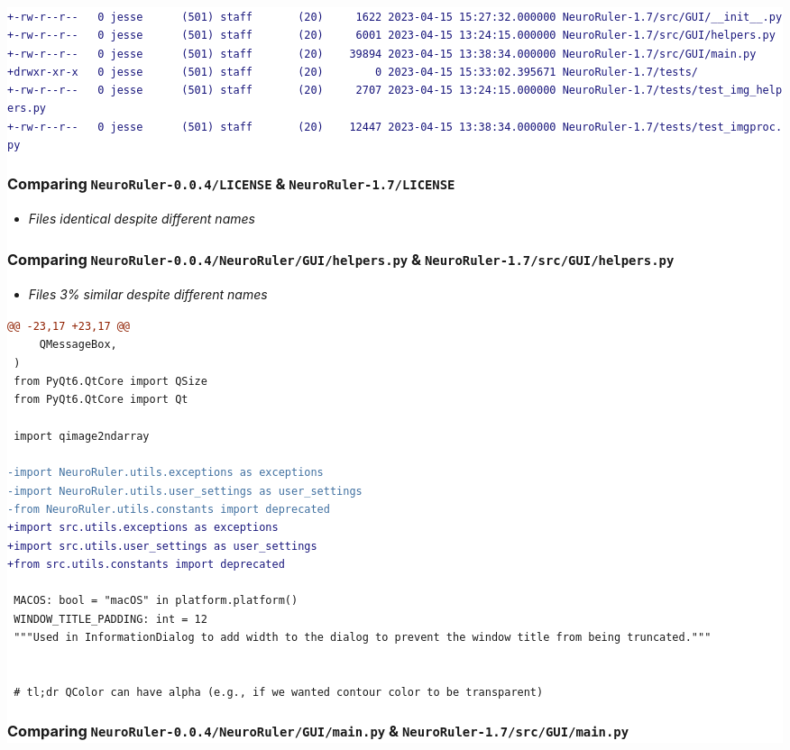 ```diff
+-rw-r--r--   0 jesse      (501) staff       (20)     1622 2023-04-15 15:27:32.000000 NeuroRuler-1.7/src/GUI/__init__.py
+-rw-r--r--   0 jesse      (501) staff       (20)     6001 2023-04-15 13:24:15.000000 NeuroRuler-1.7/src/GUI/helpers.py
+-rw-r--r--   0 jesse      (501) staff       (20)    39894 2023-04-15 13:38:34.000000 NeuroRuler-1.7/src/GUI/main.py
+drwxr-xr-x   0 jesse      (501) staff       (20)        0 2023-04-15 15:33:02.395671 NeuroRuler-1.7/tests/
+-rw-r--r--   0 jesse      (501) staff       (20)     2707 2023-04-15 13:24:15.000000 NeuroRuler-1.7/tests/test_img_helpers.py
+-rw-r--r--   0 jesse      (501) staff       (20)    12447 2023-04-15 13:38:34.000000 NeuroRuler-1.7/tests/test_imgproc.py
```

### Comparing `NeuroRuler-0.0.4/LICENSE` & `NeuroRuler-1.7/LICENSE`

 * *Files identical despite different names*

### Comparing `NeuroRuler-0.0.4/NeuroRuler/GUI/helpers.py` & `NeuroRuler-1.7/src/GUI/helpers.py`

 * *Files 3% similar despite different names*

```diff
@@ -23,17 +23,17 @@
     QMessageBox,
 )
 from PyQt6.QtCore import QSize
 from PyQt6.QtCore import Qt
 
 import qimage2ndarray
 
-import NeuroRuler.utils.exceptions as exceptions
-import NeuroRuler.utils.user_settings as user_settings
-from NeuroRuler.utils.constants import deprecated
+import src.utils.exceptions as exceptions
+import src.utils.user_settings as user_settings
+from src.utils.constants import deprecated
 
 MACOS: bool = "macOS" in platform.platform()
 WINDOW_TITLE_PADDING: int = 12
 """Used in InformationDialog to add width to the dialog to prevent the window title from being truncated."""
 
 
 # tl;dr QColor can have alpha (e.g., if we wanted contour color to be transparent)
```

### Comparing `NeuroRuler-0.0.4/NeuroRuler/GUI/main.py` & `NeuroRuler-1.7/src/GUI/main.py`
